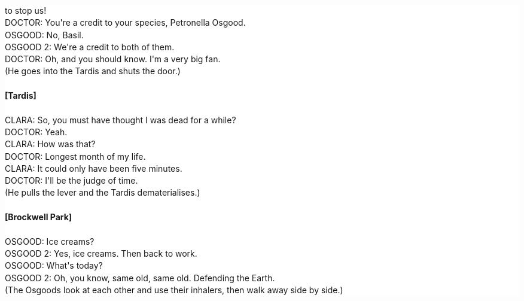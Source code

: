 to stop us!<br>DOCTOR: You're a credit to your species, Petronella Osgood.<br>OSGOOD: No, Basil.<br>OSGOOD 2: We're a credit to both of them.<br>DOCTOR: Oh, and you should know. I'm a very big fan.<br>(He goes into the Tardis and shuts the door.)<br><br><b>[Tardis]</b><br><br>CLARA: So, you must have thought I was dead for a while?<br>DOCTOR: Yeah.<br>CLARA: How was that?<br>DOCTOR: Longest month of my life.<br>CLARA: It could only have been five minutes.<br>DOCTOR: I'll be the judge of time.<br>(He pulls the lever and the Tardis dematerialises.)<br><br><b>[Brockwell Park]</b><br><br>OSGOOD: Ice creams?<br>OSGOOD 2: Yes, ice creams. Then back to work.<br>OSGOOD: What's today?<br>OSGOOD 2: Oh, you know, same old, same old. Defending the Earth.<br>(The Osgoods look at each other and use their inhalers, then walk away side by side.)</font></td></tr></tbody></table>

[](http://www.chakoteya.net/section31.php)